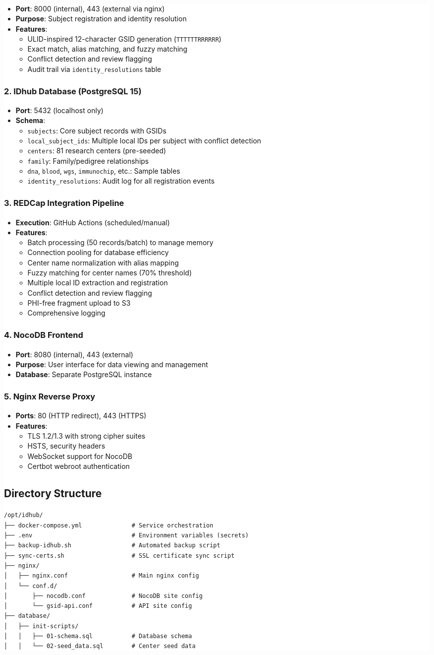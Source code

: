 - **Port**: 8000 (internal), 443 (external via nginx)
- **Purpose**: Subject registration and identity resolution
- **Features**:
  - ULID-inspired 12-character GSID generation (`TTTTTTRRRRRR`)
  - Exact match, alias matching, and fuzzy matching
  - Conflict detection and review flagging
  - Audit trail via `identity_resolutions` table

### 2. IDhub Database (PostgreSQL 15)

- **Port**: 5432 (localhost only)
- **Schema**:
  - `subjects`: Core subject records with GSIDs
  - `local_subject_ids`: Multiple local IDs per subject with conflict detection
  - `centers`: 81 research centers (pre-seeded)
  - `family`: Family/pedigree relationships
  - `dna`, `blood`, `wgs`, `immunochip`, etc.: Sample tables
  - `identity_resolutions`: Audit log for all registration events

### 3. REDCap Integration Pipeline

- **Execution**: GitHub Actions (scheduled/manual)
- **Features**:
  - Batch processing (50 records/batch) to manage memory
  - Connection pooling for database efficiency
  - Center name normalization with alias mapping
  - Fuzzy matching for center names (70% threshold)
  - Multiple local ID extraction and registration
  - Conflict detection and review flagging
  - PHI-free fragment upload to S3
  - Comprehensive logging

### 4. NocoDB Frontend

- **Port**: 8080 (internal), 443 (external)
- **Purpose**: User interface for data viewing and management
- **Database**: Separate PostgreSQL instance

### 5. Nginx Reverse Proxy

- **Ports**: 80 (HTTP redirect), 443 (HTTPS)
- **Features**:
  - TLS 1.2/1.3 with strong cipher suites
  - HSTS, security headers
  - WebSocket support for NocoDB
  - Certbot webroot authentication

## Directory Structure

```
/opt/idhub/
├── docker-compose.yml              # Service orchestration
├── .env                            # Environment variables (secrets)
├── backup-idhub.sh                 # Automated backup script
├── sync-certs.sh                   # SSL certificate sync script
├── nginx/
│   ├── nginx.conf                  # Main nginx config
│   └── conf.d/
│       ├── nocodb.conf             # NocoDB site config
│       └── gsid-api.conf           # API site config
├── database/
│   ├── init-scripts/
│   │   ├── 01-schema.sql           # Database schema
│   │   └── 02-seed_data.sql        # Center seed data
```